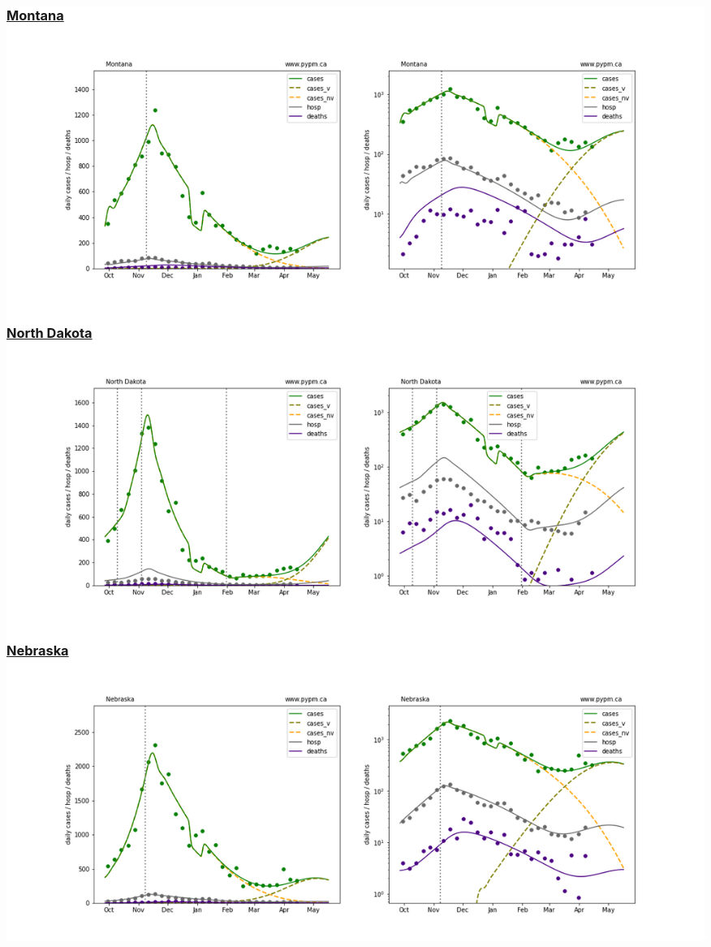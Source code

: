 ### [Montana](img/mt_2_8_0418.pdf)

![mt](img/mt_2_8_0418.png)

### [North Dakota](img/nd_2_8_0418.pdf)

![nd](img/nd_2_8_0418.png)

### [Nebraska](img/ne_2_8_0418.pdf)

![ne](img/ne_2_8_0418.png)
